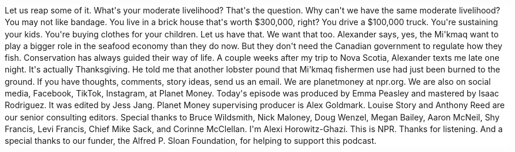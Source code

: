 Let us reap some of it.
What's your moderate livelihood?
That's the question.
Why can't we have the same moderate livelihood?
You may not like bandage.
You live in a brick house
that's worth $300,000, right?
You drive a $100,000 truck.
You're sustaining your kids.
You're buying clothes for your children.
Let us have that.
We want that too.
Alexander says, yes,
the Mi'kmaq want to play a bigger role
in the seafood economy than they do now.
But they don't need the Canadian government
to regulate how they fish.
Conservation has always guided their way of life.
A couple weeks after my trip to Nova Scotia,
Alexander texts me late one night.
It's actually Thanksgiving.
He told me that another lobster pound
that Mi'kmaq fishermen use
had just been burned to the ground.
If you have thoughts, comments, story ideas,
send us an email.
We are planetmoney at npr.org.
We are also on social media,
Facebook, TikTok, Instagram, at Planet Money.
Today's episode was produced by Emma Peasley
and mastered by Isaac Rodriguez.
It was edited by Jess Jang.
Planet Money supervising producer is Alex Goldmark.
Louise Story and Anthony Reed
are our senior consulting editors.
Special thanks to Bruce Wildsmith,
Nick Maloney, Doug Wenzel, Megan Bailey,
Aaron McNeil, Shy Francis, Levi Francis,
Chief Mike Sack, and Corinne McClellan.
I'm Alexi Horowitz-Ghazi.
This is NPR.
Thanks for listening.
And a special thanks to our funder,
the Alfred P. Sloan Foundation,
for helping to support this podcast.
